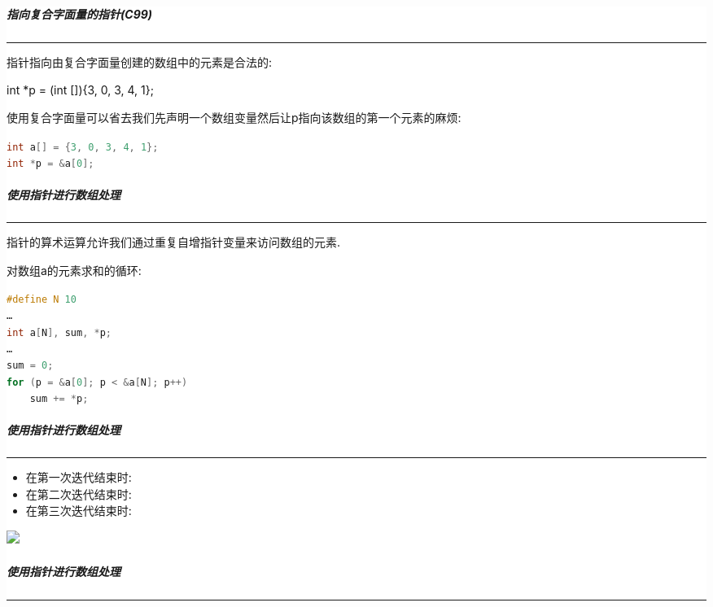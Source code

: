 



##### 指向复合字面量的指针(C99)

---

指针指向由复合字面量创建的数组中的元素是合法的: 

int *p = (int []){3, 0, 3, 4, 1};

使用复合字面量可以省去我们先声明一个数组变量然后让p指向该数组的第一个元素的麻烦: 

```C
int a[] = {3, 0, 3, 4, 1};
int *p = &a[0];
```





##### 使用指针进行数组处理

---

指针的算术运算允许我们通过重复自增指针变量来访问数组的元素. 

对数组a的元素求和的循环:

```C
#define N 10
…
int a[N], sum, *p;
…
sum = 0;
for (p = &a[0]; p < &a[N]; p++)
    sum += *p;
```





##### 使用指针进行数组处理

---

- 在第一次迭代结束时: 
- 在第二次迭代结束时: 
- 在第三次迭代结束时: 

<div class="top-2">
    <img src="../img/13-6.png" width=300px>
</div>





##### 使用指针进行数组处理

---
